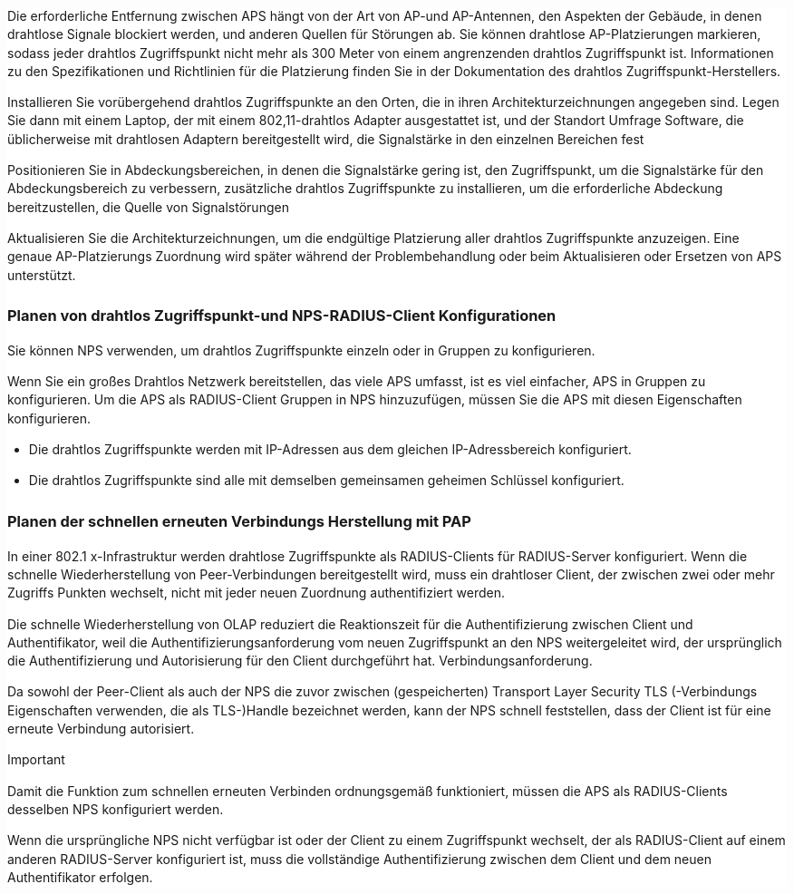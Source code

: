 Die erforderliche Entfernung zwischen APS hängt von der Art von AP-und AP-Antennen, den Aspekten der Gebäude, in denen drahtlose Signale blockiert werden, und anderen Quellen für Störungen ab. Sie können drahtlose AP-Platzierungen markieren, sodass jeder drahtlos Zugriffspunkt nicht mehr als 300 Meter von einem angrenzenden drahtlos Zugriffspunkt ist. Informationen zu den Spezifikationen und Richtlinien für die Platzierung finden Sie in der Dokumentation des drahtlos Zugriffspunkt-Herstellers.

Installieren Sie vorübergehend drahtlos Zugriffspunkte an den Orten, die in ihren Architekturzeichnungen angegeben sind. Legen Sie dann mit einem Laptop, der mit einem 802,11-drahtlos Adapter ausgestattet ist, und der Standort Umfrage Software, die üblicherweise mit drahtlosen Adaptern bereitgestellt wird, die Signalstärke in den einzelnen Bereichen fest

Positionieren Sie in Abdeckungsbereichen, in denen die Signalstärke gering ist, den Zugriffspunkt, um die Signalstärke für den Abdeckungsbereich zu verbessern, zusätzliche drahtlos Zugriffspunkte zu installieren, um die erforderliche Abdeckung bereitzustellen, die Quelle von Signalstörungen  

Aktualisieren Sie die Architekturzeichnungen, um die endgültige Platzierung aller drahtlos Zugriffspunkte anzuzeigen. Eine genaue AP-Platzierungs Zuordnung wird später während der Problembehandlung oder beim Aktualisieren oder Ersetzen von APS unterstützt.

### <a name="plan-wireless-ap-and-nps-radius-client-configuration"></a>Planen von drahtlos Zugriffspunkt-und NPS-RADIUS-Client Konfigurationen
Sie können NPS verwenden, um drahtlos Zugriffspunkte einzeln oder in Gruppen zu konfigurieren.

Wenn Sie ein großes Drahtlos Netzwerk bereitstellen, das viele APS umfasst, ist es viel einfacher, APS in Gruppen zu konfigurieren. Um die APS als RADIUS-Client Gruppen in NPS hinzuzufügen, müssen Sie die APS mit diesen Eigenschaften konfigurieren.

- Die drahtlos Zugriffspunkte werden mit IP-Adressen aus dem gleichen IP-Adressbereich konfiguriert.

- Die drahtlos Zugriffspunkte sind alle mit demselben gemeinsamen geheimen Schlüssel konfiguriert.

### <a name="plan-the-use-of-peap-fast-reconnect"></a>Planen der schnellen erneuten Verbindungs Herstellung mit PAP
In einer 802.1 x-Infrastruktur werden drahtlose Zugriffspunkte als RADIUS-Clients für RADIUS-Server konfiguriert. Wenn die schnelle Wiederherstellung von Peer-Verbindungen bereitgestellt wird, muss ein drahtloser Client, der zwischen zwei oder mehr Zugriffs Punkten wechselt, nicht mit jeder neuen Zuordnung authentifiziert werden.

Die schnelle Wiederherstellung von OLAP reduziert die Reaktionszeit für die Authentifizierung zwischen Client und Authentifikator, weil die Authentifizierungsanforderung vom neuen Zugriffspunkt an den NPS weitergeleitet wird, der ursprünglich die Authentifizierung und Autorisierung für den Client durchgeführt hat. Verbindungsanforderung.

Da sowohl der Peer-Client als auch der NPS die zuvor zwischen \(gespeicherten\) Transport Layer Security TLS \(-Verbindungs Eigenschaften verwenden, die als TLS-\)Handle bezeichnet werden, kann der NPS schnell feststellen, dass der Client ist für eine erneute Verbindung autorisiert.

>[!IMPORTANT]
>Damit die Funktion zum schnellen erneuten Verbinden ordnungsgemäß funktioniert, müssen die APS als RADIUS-Clients desselben NPS konfiguriert werden.

Wenn die ursprüngliche NPS nicht verfügbar ist oder der Client zu einem Zugriffspunkt wechselt, der als RADIUS-Client auf einem anderen RADIUS-Server konfiguriert ist, muss die vollständige Authentifizierung zwischen dem Client und dem neuen Authentifikator erfolgen.
